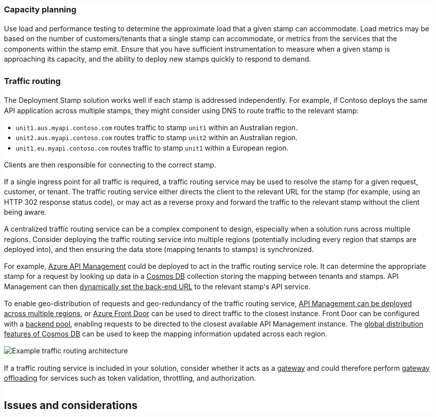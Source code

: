 ### Capacity planning

Use load and performance testing to determine the approximate load that a given stamp can accommodate. Load metrics may be based on the number of customers/tenants that a single stamp can accommodate, or metrics from the services that the components within the stamp emit. Ensure that you have sufficient instrumentation to measure when a given stamp is approaching its capacity, and the ability to deploy new stamps quickly to respond to demand.

### Traffic routing

The Deployment Stamp solution works well if each stamp is addressed independently. For example, if Contoso deploys the same API application across multiple stamps, they might consider using DNS to route traffic to the relevant stamp:

* `unit1.aus.myapi.contoso.com` routes traffic to stamp `unit1` within an Australian region.
* `unit2.aus.myapi.contoso.com` routes traffic to stamp `unit2` within an Australian region.
* `unit1.eu.myapi.contoso.com` routes traffic to stamp `unit1` within a European region.

Clients are then responsible for connecting to the correct stamp.

If a single ingress point for all traffic is required, a traffic routing service may be used to resolve the stamp for a given request, customer, or tenant. The traffic routing service either directs the client to the relevant URL for the stamp (for example, using an HTTP 302 response status code), or may act as a reverse proxy and forward the traffic to the relevant stamp without the client being aware.

A centralized traffic routing service can be a complex component to design, especially when a solution runs across multiple regions. Consider deploying the traffic routing service into multiple regions (potentially including every region that stamps are deployed into), and then ensuring the data store (mapping tenants to stamps) is synchronized.

For example, [Azure API Management](https://docs.microsoft.com/azure/api-management/) could be deployed to act in the traffic routing service role. It can determine the appropriate stamp for a request by looking up data in a [Cosmos DB](https://docs.microsoft.com/azure/cosmos-db/) collection storing the mapping between tenants and stamps. API Management can then [dynamically set the back-end URL](https://docs.microsoft.com/azure/api-management/api-management-transformation-policies#SetBackendService) to the relevant stamp's API service.

To enable geo-distribution of requests and geo-redundancy of the traffic routing service, [API Management can be deployed across multiple regions](https://docs.microsoft.com/azure/api-management/api-management-howto-deploy-multi-region), or [Azure Front Door](https://docs.microsoft.com/azure/frontdoor/) can be used to direct traffic to the closest instance. Front Door can be configured with a [backend pool](https://docs.microsoft.com/azure/frontdoor/front-door-backend-pool#backend-pools), enabling requests to be directed to the closest available API Management instance. The [global distribution features of Cosmos DB](https://docs.microsoft.com/azure/cosmos-db/distribute-data-globally) can be used to keep the mapping information updated across each region.

![Example traffic routing architecture](./images/deployment-stamp/deployment-stamp-traffic-routing.png)

If a traffic routing service is included in your solution, consider whether it acts as a [gateway](gateway-routing.md) and could therefore perform [gateway offloading](gateway-offloading.md) for services such as token validation, throttling, and authorization.

## Issues and considerations
